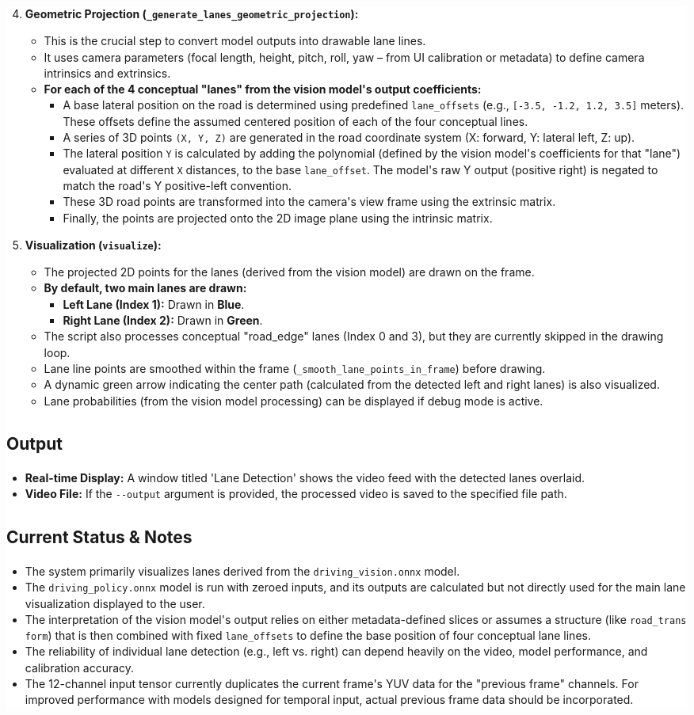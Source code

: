 4.  **Geometric Projection (`_generate_lanes_geometric_projection`):**
    *   This is the crucial step to convert model outputs into drawable lane lines.
    *   It uses camera parameters (focal length, height, pitch, roll, yaw – from UI calibration or metadata) to define camera intrinsics and extrinsics.
    *   **For each of the 4 conceptual "lanes" from the vision model's output coefficients:**
        *   A base lateral position on the road is determined using predefined `lane_offsets` (e.g., `[-3.5, -1.2, 1.2, 3.5]` meters). These offsets define the assumed centered position of each of the four conceptual lines.
        *   A series of 3D points `(X, Y, Z)` are generated in the road coordinate system (X: forward, Y: lateral left, Z: up).
        *   The lateral position `Y` is calculated by adding the polynomial (defined by the vision model's coefficients for that "lane") evaluated at different `X` distances, to the base `lane_offset`. The model's raw Y output (positive right) is negated to match the road's Y positive-left convention.
        *   These 3D road points are transformed into the camera's view frame using the extrinsic matrix.
        *   Finally, the points are projected onto the 2D image plane using the intrinsic matrix.

5.  **Visualization (`visualize`):**
    *   The projected 2D points for the lanes (derived from the vision model) are drawn on the frame.
    *   **By default, two main lanes are drawn:**
        *   **Left Lane (Index 1):** Drawn in **Blue**.
        *   **Right Lane (Index 2):** Drawn in **Green**.
    *   The script also processes conceptual "road_edge" lanes (Index 0 and 3), but they are currently skipped in the drawing loop.
    *   Lane line points are smoothed within the frame (`_smooth_lane_points_in_frame`) before drawing.
    *   A dynamic green arrow indicating the center path (calculated from the detected left and right lanes) is also visualized.
    *   Lane probabilities (from the vision model processing) can be displayed if debug mode is active.

## Output

*   **Real-time Display:** A window titled 'Lane Detection' shows the video feed with the detected lanes overlaid.
*   **Video File:** If the `--output` argument is provided, the processed video is saved to the specified file path.

## Current Status & Notes

*   The system primarily visualizes lanes derived from the `driving_vision.onnx` model.
*   The `driving_policy.onnx` model is run with zeroed inputs, and its outputs are calculated but not directly used for the main lane visualization displayed to the user.
*   The interpretation of the vision model's output relies on either metadata-defined slices or assumes a structure (like `road_transform`) that is then combined with fixed `lane_offsets` to define the base position of four conceptual lane lines.
*   The reliability of individual lane detection (e.g., left vs. right) can depend heavily on the video, model performance, and calibration accuracy.
*   The 12-channel input tensor currently duplicates the current frame's YUV data for the "previous frame" channels. For improved performance with models designed for temporal input, actual previous frame data should be incorporated.